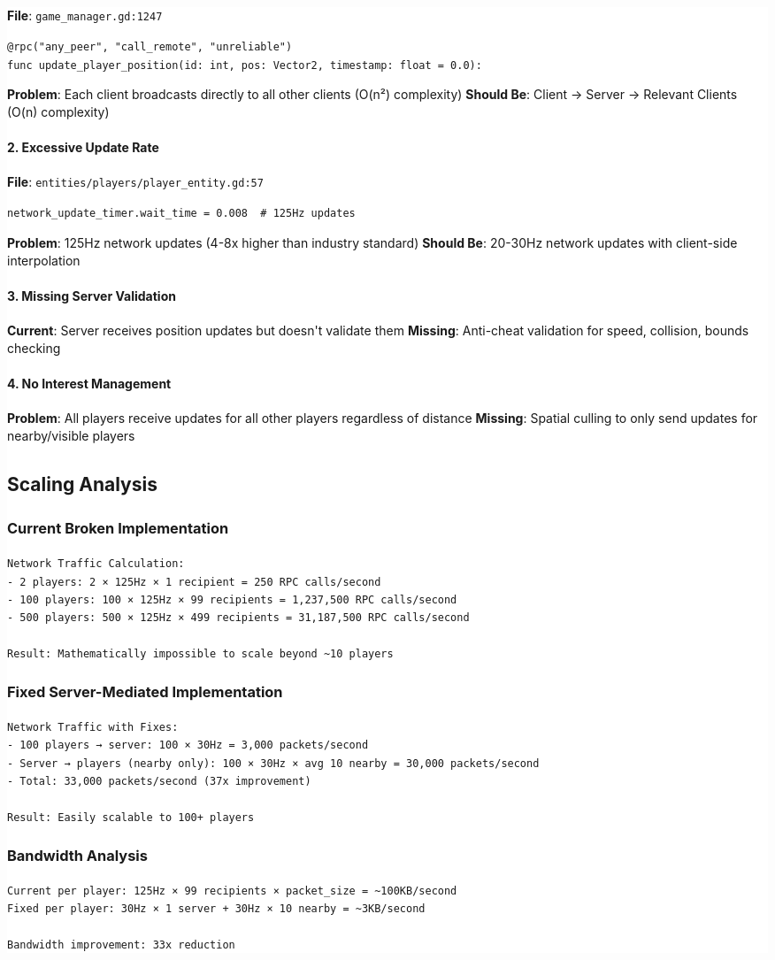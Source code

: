 **File**: `game_manager.gd:1247`
```gdscript
@rpc("any_peer", "call_remote", "unreliable")
func update_player_position(id: int, pos: Vector2, timestamp: float = 0.0):
```

**Problem**: Each client broadcasts directly to all other clients (O(n²) complexity)
**Should Be**: Client → Server → Relevant Clients (O(n) complexity)

#### 2. Excessive Update Rate
**File**: `entities/players/player_entity.gd:57`
```gdscript
network_update_timer.wait_time = 0.008  # 125Hz updates
```

**Problem**: 125Hz network updates (4-8x higher than industry standard)
**Should Be**: 20-30Hz network updates with client-side interpolation

#### 3. Missing Server Validation
**Current**: Server receives position updates but doesn't validate them
**Missing**: Anti-cheat validation for speed, collision, bounds checking

#### 4. No Interest Management
**Problem**: All players receive updates for all other players regardless of distance
**Missing**: Spatial culling to only send updates for nearby/visible players

## Scaling Analysis

### Current Broken Implementation
```
Network Traffic Calculation:
- 2 players: 2 × 125Hz × 1 recipient = 250 RPC calls/second
- 100 players: 100 × 125Hz × 99 recipients = 1,237,500 RPC calls/second
- 500 players: 500 × 125Hz × 499 recipients = 31,187,500 RPC calls/second

Result: Mathematically impossible to scale beyond ~10 players
```

### Fixed Server-Mediated Implementation
```
Network Traffic with Fixes:
- 100 players → server: 100 × 30Hz = 3,000 packets/second
- Server → players (nearby only): 100 × 30Hz × avg 10 nearby = 30,000 packets/second
- Total: 33,000 packets/second (37x improvement)

Result: Easily scalable to 100+ players
```

### Bandwidth Analysis
```
Current per player: 125Hz × 99 recipients × packet_size = ~100KB/second
Fixed per player: 30Hz × 1 server + 30Hz × 10 nearby = ~3KB/second

Bandwidth improvement: 33x reduction
```
